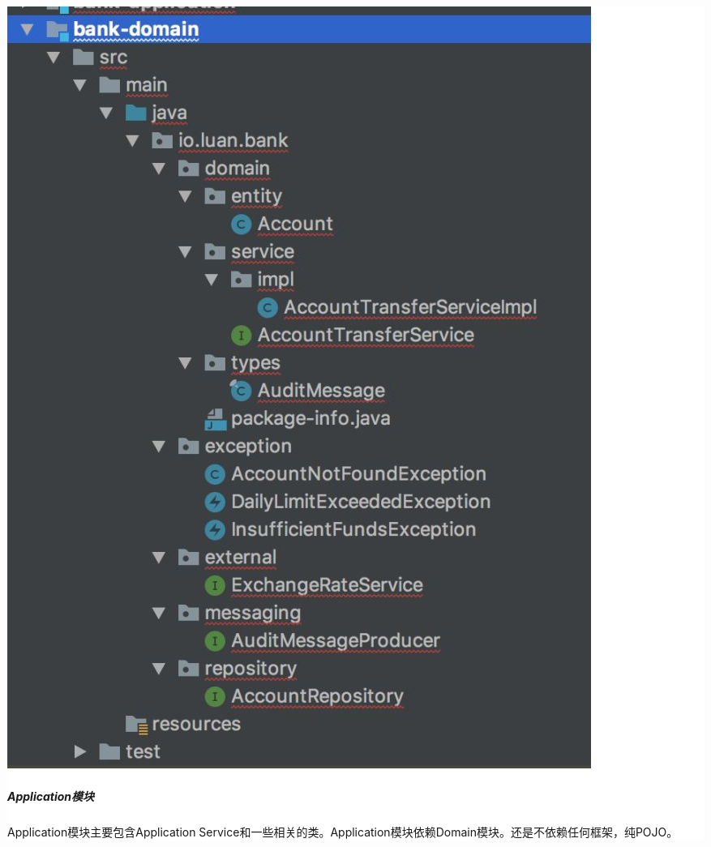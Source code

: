 ![arch12](./image/ddd/arch12.jpg)

##### Application模块

Application模块主要包含Application Service和一些相关的类。Application模块依赖Domain模块。还是不依赖任何框架，纯POJO。
